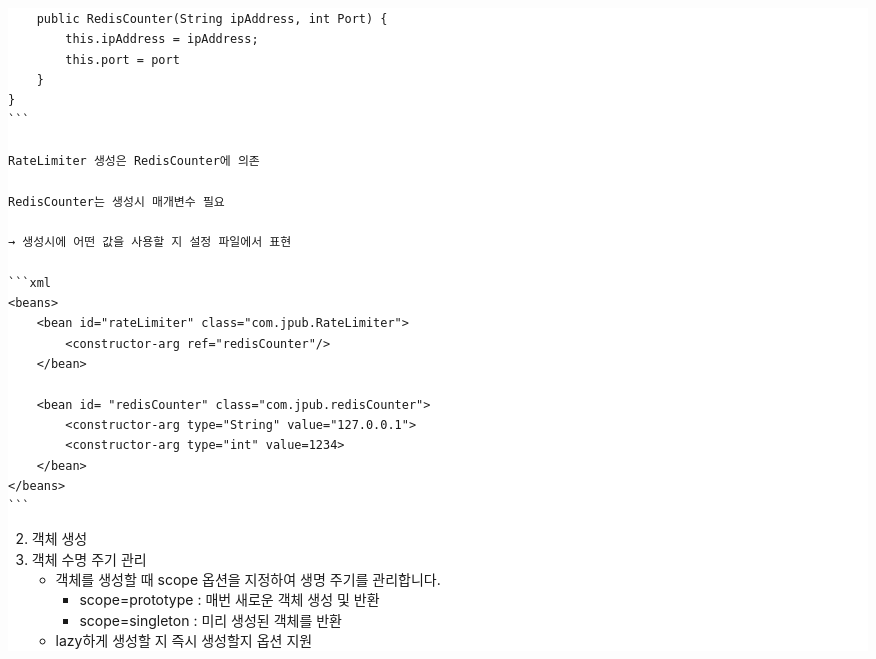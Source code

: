     	public RedisCounter(String ipAddress, int Port) {
    		this.ipAddress = ipAddress;
    		this.port = port
    	}
    }
    ```
    
    RateLimiter 생성은 RedisCounter에 의존
    
    RedisCounter는 생성시 매개변수 필요
    
    → 생성시에 어떤 값을 사용할 지 설정 파일에서 표현
    
    ```xml
    <beans>
    	<bean id="rateLimiter" class="com.jpub.RateLimiter">
    		<constructor-arg ref="redisCounter"/>
    	</bean>
    
    	<bean id= "redisCounter" class="com.jpub.redisCounter">
    		<constructor-arg type="String" value="127.0.0.1">
    		<constructor-arg type="int" value=1234>
    	</bean>
    </beans>
    ```
    
2. 객체 생성
3. 객체 수명 주기 관리
    - 객체를 생성할 때 scope 옵션을 지정하여 생명 주기를 관리합니다.
        - scope=prototype : 매번 새로운 객체 생성 및 반환
        - scope=singleton : 미리 생성된 객체를 반환
    - lazy하게 생성할 지 즉시 생성할지 옵션 지원